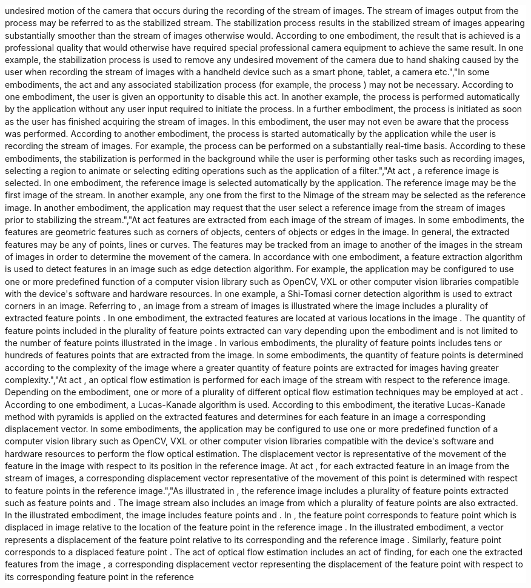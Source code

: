 undesired motion of the camera that occurs during the recording of the stream of images. The stream of images output from the process  may be referred to as the stabilized stream. The stabilization process results in the stabilized stream of images appearing substantially smoother than the stream of images otherwise would. According to one embodiment, the result that is achieved is a professional quality that would otherwise have required special professional camera equipment to achieve the same result. In one example, the stabilization process is used to remove any undesired movement of the camera due to hand shaking caused by the user when recording the stream of images with a handheld device such as a smart phone, tablet, a camera etc.","In some embodiments, the act  and any associated stabilization process (for example, the process ) may not be necessary. According to one embodiment, the user is given an opportunity to disable this act. In another example, the process  is performed automatically by the application  without any user input required to initiate the process. In a further embodiment, the process  is initiated as soon as the user has finished acquiring the stream of images. In this embodiment, the user may not even be aware that the process  was performed. According to another embodiment, the process  is started automatically by the application while the user is recording the stream of images. For example, the process  can be performed on a substantially real-time basis. According to these embodiments, the stabilization is performed in the background while the user is performing other tasks such as recording images, selecting a region to animate or selecting editing operations such as the application of a filter.","At act , a reference image is selected. In one embodiment, the reference image is selected automatically by the application. The reference image may be the first image of the stream. In another example, any one from the first to the Nimage of the stream may be selected as the reference image. In another embodiment, the application  may request that the user select a reference image from the stream of images prior to stabilizing the stream.","At act  features are extracted from each image of the stream of images. In some embodiments, the features are geometric features such as corners of objects, centers of objects or edges in the image. In general, the extracted features may be any of points, lines or curves. The features may be tracked from an image to another of the images in the stream of images in order to determine the movement of the camera. In accordance with one embodiment, a feature extraction algorithm is used to detect features in an image such as edge detection algorithm. For example, the application may be configured to use one or more predefined function of a computer vision library such as OpenCV, VXL or other computer vision libraries compatible with the device's software and hardware resources. In one example, a Shi-Tomasi corner detection algorithm is used to extract corners in an image. Referring to , an image  from a stream of images is illustrated where the image includes a plurality of extracted feature points . In one embodiment, the extracted features  are located at various locations in the image . The quantity of feature points included in the plurality of feature points  extracted can vary depending upon the embodiment and is not limited to the number of feature points illustrated in the image . In various embodiments, the plurality of feature points  includes tens or hundreds of features points that are extracted from the image. In some embodiments, the quantity of feature points is determined according to the complexity of the image where a greater quantity of feature points  are extracted for images having greater complexity.","At act , an optical flow estimation is performed for each image of the stream with respect to the reference image. Depending on the embodiment, one or more of a plurality of different optical flow estimation techniques may be employed at act . According to one embodiment, a Lucas-Kanade algorithm is used. According to this embodiment, the iterative Lucas-Kanade method with pyramids is applied on the extracted features and determines for each feature in an image a corresponding displacement vector. In some embodiments, the application may be configured to use one or more predefined function of a computer vision library such as OpenCV, VXL or other computer vision libraries compatible with the device's software and hardware resources to perform the flow optical estimation. The displacement vector is representative of the movement of the feature in the image with respect to its position in the reference image. At act , for each extracted feature in an image from the stream of images, a corresponding displacement vector representative of the movement of this point is determined with respect to feature points in the reference image.","As illustrated in , the reference image  includes a plurality of feature points extracted such as feature points  and . The image stream also includes an image  from which a plurality of feature points are also extracted. In the illustrated embodiment, the image  includes feature points  and . In , the feature point  corresponds to feature point  which is displaced in image  relative to the location of the feature point  in the reference image . In the illustrated embodiment, a vector  represents a displacement of the feature point  relative to its corresponding  and the reference image . Similarly, feature point  corresponds to a displaced feature point . The act of optical flow estimation includes an act of finding, for each one the extracted features from the image , a corresponding displacement vector representing the displacement of the feature point with respect to its corresponding feature point in the reference
